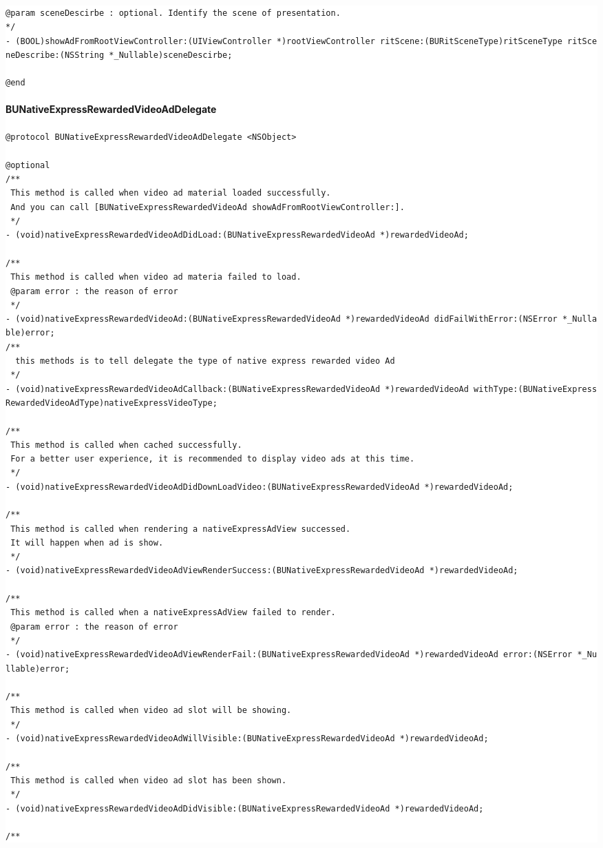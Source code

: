 ```
@param sceneDescirbe : optional. Identify the scene of presentation.
*/
- (BOOL)showAdFromRootViewController:(UIViewController *)rootViewController ritScene:(BURitSceneType)ritSceneType ritSceneDescribe:(NSString *_Nullable)sceneDescirbe;

@end
```

####  BUNativeExpressRewardedVideoAdDelegate
```
@protocol BUNativeExpressRewardedVideoAdDelegate <NSObject>

@optional
/**
 This method is called when video ad material loaded successfully.
 And you can call [BUNativeExpressRewardedVideoAd showAdFromRootViewController:].
 */
- (void)nativeExpressRewardedVideoAdDidLoad:(BUNativeExpressRewardedVideoAd *)rewardedVideoAd;

/**
 This method is called when video ad materia failed to load.
 @param error : the reason of error
 */
- (void)nativeExpressRewardedVideoAd:(BUNativeExpressRewardedVideoAd *)rewardedVideoAd didFailWithError:(NSError *_Nullable)error;
/**
  this methods is to tell delegate the type of native express rewarded video Ad
 */
- (void)nativeExpressRewardedVideoAdCallback:(BUNativeExpressRewardedVideoAd *)rewardedVideoAd withType:(BUNativeExpressRewardedVideoAdType)nativeExpressVideoType;

/**
 This method is called when cached successfully.
 For a better user experience, it is recommended to display video ads at this time.
 */
- (void)nativeExpressRewardedVideoAdDidDownLoadVideo:(BUNativeExpressRewardedVideoAd *)rewardedVideoAd;

/**
 This method is called when rendering a nativeExpressAdView successed.
 It will happen when ad is show.
 */
- (void)nativeExpressRewardedVideoAdViewRenderSuccess:(BUNativeExpressRewardedVideoAd *)rewardedVideoAd;

/**
 This method is called when a nativeExpressAdView failed to render.
 @param error : the reason of error
 */
- (void)nativeExpressRewardedVideoAdViewRenderFail:(BUNativeExpressRewardedVideoAd *)rewardedVideoAd error:(NSError *_Nullable)error;

/**
 This method is called when video ad slot will be showing.
 */
- (void)nativeExpressRewardedVideoAdWillVisible:(BUNativeExpressRewardedVideoAd *)rewardedVideoAd;

/**
 This method is called when video ad slot has been shown.
 */
- (void)nativeExpressRewardedVideoAdDidVisible:(BUNativeExpressRewardedVideoAd *)rewardedVideoAd;

/**
```